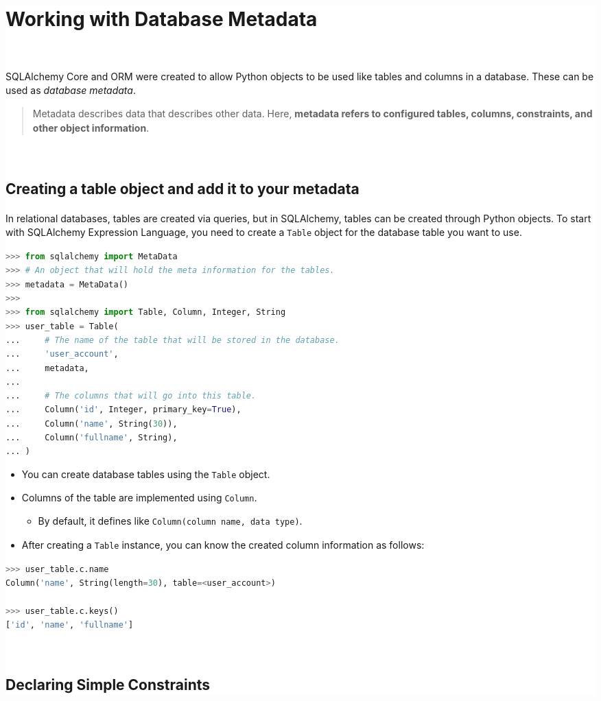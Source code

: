 # Working with Database Metadata

<br>

SQLAlchemy Core and ORM were created to allow Python objects to be used like tables and columns in a database. These can be used as _database metadata_.

> Metadata describes data that describes other data. Here, **metadata refers to configured tables, columns, constraints, and other object information**.

<br>

## Creating a table object and add it to your metadata

In relational databases, tables are created via queries, but in SQLAlchemy, tables can be created through Python objects.
To start with SQLAlchemy Expression Language, you need to create a `Table` object for the database table you want to use.

```python
>>> from sqlalchemy import MetaData
>>> # An object that will hold the meta information for the tables.
>>> metadata = MetaData()
>>>
>>> from sqlalchemy import Table, Column, Integer, String
>>> user_table = Table(
...     # The name of the table that will be stored in the database.
...     'user_account',
...     metadata,
...
...     # The columns that will go into this table.
...     Column('id', Integer, primary_key=True),
...     Column('name', String(30)),
...     Column('fullname', String),
... )
```

- You can create database tables using the `Table` object.
- Columns of the table are implemented using `Column`.
  - By default, it defines like `Column(column name, data type)`.

- After creating a `Table` instance, you can know the created column information as follows:

```Python
>>> user_table.c.name
Column('name', String(length=30), table=<user_account>)

>>> user_table.c.keys()
['id', 'name', 'fullname']
```

<br>

## Declaring Simple Constraints

